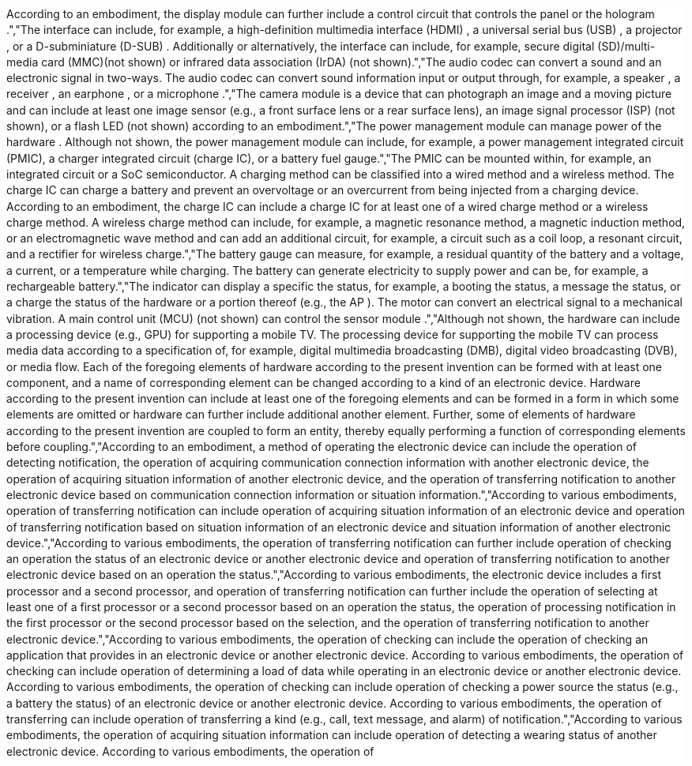 According to an embodiment, the display module  can further include a control circuit that controls the panel  or the hologram .","The interface  can include, for example, a high-definition multimedia interface (HDMI) , a universal serial bus (USB) , a projector , or a D-subminiature (D-SUB) . Additionally or alternatively, the interface  can include, for example, secure digital (SD)\/multi-media card (MMC)(not shown) or infrared data association (IrDA) (not shown).","The audio codec  can convert a sound and an electronic signal in two-ways. The audio codec  can convert sound information input or output through, for example, a speaker , a receiver , an earphone , or a microphone .","The camera module  is a device that can photograph an image and a moving picture and can include at least one image sensor (e.g., a front surface lens or a rear surface lens), an image signal processor (ISP) (not shown), or a flash LED (not shown) according to an embodiment.","The power management module  can manage power of the hardware . Although not shown, the power management module  can include, for example, a power management integrated circuit (PMIC), a charger integrated circuit (charge IC), or a battery fuel gauge.","The PMIC can be mounted within, for example, an integrated circuit or a SoC semiconductor. A charging method can be classified into a wired method and a wireless method. The charge IC can charge a battery and prevent an overvoltage or an overcurrent from being injected from a charging device. According to an embodiment, the charge IC can include a charge IC for at least one of a wired charge method or a wireless charge method. A wireless charge method can include, for example, a magnetic resonance method, a magnetic induction method, or an electromagnetic wave method and can add an additional circuit, for example, a circuit such as a coil loop, a resonant circuit, and a rectifier for wireless charge.","The battery gauge can measure, for example, a residual quantity of the battery  and a voltage, a current, or a temperature while charging. The battery  can generate electricity to supply power and can be, for example, a rechargeable battery.","The indicator  can display a specific the status, for example, a booting the status, a message the status, or a charge the status of the hardware  or a portion thereof (e.g., the AP ). The motor  can convert an electrical signal to a mechanical vibration. A main control unit (MCU) (not shown) can control the sensor module .","Although not shown, the hardware  can include a processing device (e.g., GPU) for supporting a mobile TV. The processing device for supporting the mobile TV can process media data according to a specification of, for example, digital multimedia broadcasting (DMB), digital video broadcasting (DVB), or media flow. Each of the foregoing elements of hardware according to the present invention can be formed with at least one component, and a name of corresponding element can be changed according to a kind of an electronic device. Hardware according to the present invention can include at least one of the foregoing elements and can be formed in a form in which some elements are omitted or hardware can further include additional another element. Further, some of elements of hardware according to the present invention are coupled to form an entity, thereby equally performing a function of corresponding elements before coupling.","According to an embodiment, a method of operating the electronic device  can include the operation of detecting notification, the operation of acquiring communication connection information with another electronic device, the operation of acquiring situation information of another electronic device, and the operation of transferring notification to another electronic device based on communication connection information or situation information.","According to various embodiments, operation of transferring notification can include operation of acquiring situation information of an electronic device and operation of transferring notification based on situation information of an electronic device and situation information of another electronic device.","According to various embodiments, the operation of transferring notification can further include operation of checking an operation the status of an electronic device or another electronic device and operation of transferring notification to another electronic device based on an operation the status.","According to various embodiments, the electronic device includes a first processor and a second processor, and operation of transferring notification can further include the operation of selecting at least one of a first processor or a second processor based on an operation the status, the operation of processing notification in the first processor or the second processor based on the selection, and the operation of transferring notification to another electronic device.","According to various embodiments, the operation of checking can include the operation of checking an application that provides in an electronic device or another electronic device. According to various embodiments, the operation of checking can include operation of determining a load of data while operating in an electronic device or another electronic device. According to various embodiments, the operation of checking can include operation of checking a power source the status (e.g., a battery the status) of an electronic device or another electronic device. According to various embodiments, the operation of transferring can include operation of transferring a kind (e.g., call, text message, and alarm) of notification.","According to various embodiments, the operation of acquiring situation information can include operation of detecting a wearing status of another electronic device. According to various embodiments, the operation of